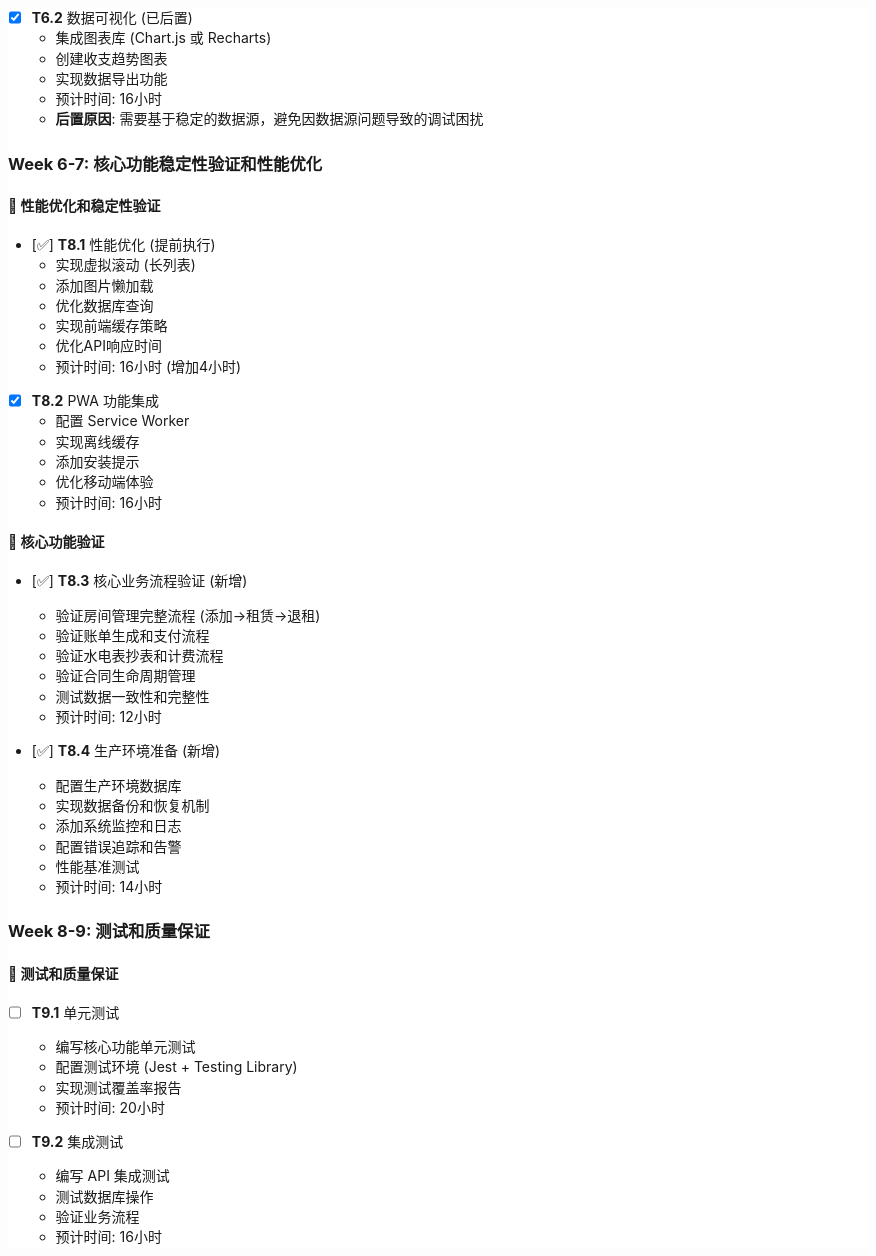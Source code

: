 - [X] **T6.2** 数据可视化 (已后置)
  - 集成图表库 (Chart.js 或 Recharts)
  - 创建收支趋势图表
  - 实现数据导出功能
  - 预计时间: 16小时
  - **后置原因**: 需要基于稳定的数据源，避免因数据源问题导致的调试困扰

### Week 6-7: 核心功能稳定性验证和性能优化

#### 🔧 性能优化和稳定性验证
- [✅] **T8.1** 性能优化 (提前执行)
  - 实现虚拟滚动 (长列表)
  - 添加图片懒加载
  - 优化数据库查询
  - 实现前端缓存策略
  - 优化API响应时间
  - 预计时间: 16小时 (增加4小时)

- [X] **T8.2** PWA 功能集成
  - 配置 Service Worker
  - 实现离线缓存
  - 添加安装提示
  - 优化移动端体验
  - 预计时间: 16小时

#### 🧪 核心功能验证
- [✅] **T8.3** 核心业务流程验证 (新增)
  - 验证房间管理完整流程 (添加→租赁→退租)
  - 验证账单生成和支付流程
  - 验证水电表抄表和计费流程
  - 验证合同生命周期管理
  - 测试数据一致性和完整性
  - 预计时间: 12小时

- [✅] **T8.4** 生产环境准备 (新增)
  - 配置生产环境数据库
  - 实现数据备份和恢复机制
  - 添加系统监控和日志
  - 配置错误追踪和告警
  - 性能基准测试
  - 预计时间: 14小时

### Week 8-9: 测试和质量保证

#### 🧪 测试和质量保证
- [ ] **T9.1** 单元测试
  - 编写核心功能单元测试
  - 配置测试环境 (Jest + Testing Library)
  - 实现测试覆盖率报告
  - 预计时间: 20小时

- [ ] **T9.2** 集成测试
  - 编写 API 集成测试
  - 测试数据库操作
  - 验证业务流程
  - 预计时间: 16小时

